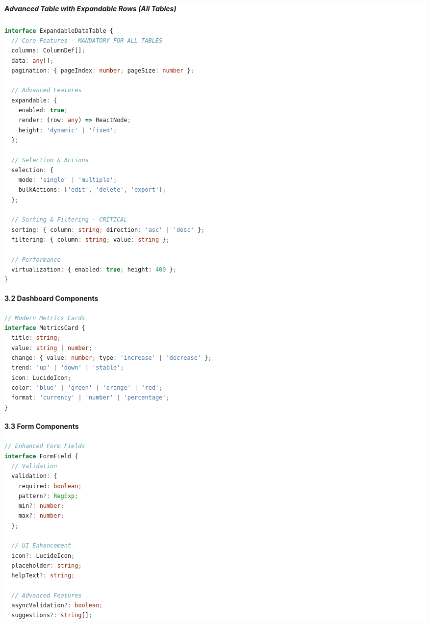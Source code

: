 ##### **Advanced Table with Expandable Rows (All Tables)**
```typescript
interface ExpandableDataTable {
  // Core Features - MANDATORY FOR ALL TABLES
  columns: ColumnDef[];
  data: any[];
  pagination: { pageIndex: number; pageSize: number };

  // Advanced Features
  expandable: {
    enabled: true;
    render: (row: any) => ReactNode;
    height: 'dynamic' | 'fixed';
  };

  // Selection & Actions
  selection: {
    mode: 'single' | 'multiple';
    bulkActions: ['edit', 'delete', 'export'];
  };

  // Sorting & Filtering - CRITICAL
  sorting: { column: string; direction: 'asc' | 'desc' };
  filtering: { column: string; value: string };

  // Performance
  virtualization: { enabled: true; height: 400 };
}
```

#### **3.2 Dashboard Components**
```typescript
// Modern Metrics Cards
interface MetricsCard {
  title: string;
  value: string | number;
  change: { value: number; type: 'increase' | 'decrease' };
  trend: 'up' | 'down' | 'stable';
  icon: LucideIcon;
  color: 'blue' | 'green' | 'orange' | 'red';
  format: 'currency' | 'number' | 'percentage';
}
```

#### **3.3 Form Components**
```typescript
// Enhanced Form Fields
interface FormField {
  // Validation
  validation: {
    required: boolean;
    pattern?: RegExp;
    min?: number;
    max?: number;
  };

  // UI Enhancement
  icon?: LucideIcon;
  placeholder: string;
  helpText?: string;

  // Advanced Features
  asyncValidation?: boolean;
  suggestions?: string[];
```
